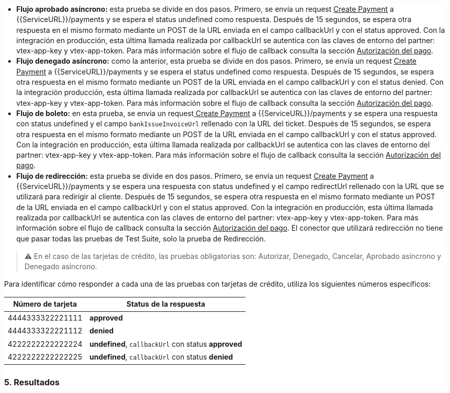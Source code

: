 * **Flujo aprobado asíncrono:** esta prueba se divide en dos pasos. Primero, se envía un request [Create Payment](https://developers.vtex.com/docs/api-reference/payment-provider-protocol#post-/payments) a {{ServiceURL}}/payments y se espera el status undefined como respuesta. Después de 15 segundos, se espera otra respuesta en el mismo formato mediante un POST de la URL enviada en el campo callbackUrl y con el status approved. Con la integración en producción, esta última llamada realizada por callbackUrl se autentica con las claves de entorno del partner: vtex-app-key y vtex-app-token. Para más información sobre el flujo de callback consulta la sección [Autorización del pago](#autorizacion-de-pago).
* **Flujo denegado asíncrono:** como la anterior, esta prueba se divide en dos pasos. Primero, se envía un request [Create Payment](https://developers.vtex.com/docs/api-reference/payment-provider-protocol#post-/payments) a {{ServiceURL}}/payments y se espera el status undefined como respuesta. Después de 15 segundos, se espera otra respuesta en el mismo formato mediante un POST de la URL enviada en el campo callbackUrl y con el status denied. Con la integración producción, esta última llamada realizada por callbackUrl se autentica con las claves de entorno del partner: vtex-app-key y vtex-app-token. Para más información sobre el flujo de callback consulta la sección [Autorización del pago](#autorizacion-de-pago).
* **Flujo de boleto:** en esta prueba, se envía un request[ Create Payment](https://developers.vtex.com/docs/api-reference/payment-provider-protocol#post-/payments) a {{ServiceURL}}/payments y se espera una respuesta con status undefined y el campo `bankIssueInvoiceUrl` rellenado con la URL del ticket. Después de 15 segundos, se espera otra respuesta en el mismo formato mediante un POST de la URL enviada en el campo callbackUrl y con el status approved. Con la integración en producción, esta última llamada realizada por callbackUrl se autentica con las claves de entorno del partner: vtex-app-key y vtex-app-token. Para más información sobre el flujo de callback consulta la sección [Autorización del pago](#autorizacion-de-pago).
* **Flujo de redirección:** esta prueba se divide en dos pasos. Primero, se envía un request [Create Payment](https://developers.vtex.com/docs/api-reference/payment-provider-protocol#post-/payments) a {{ServiceURL}}/payments y se espera una respuesta con status undefined y el campo redirectUrl rellenado con la URL que se utilizará para redirigir al cliente. Después de 15 segundos, se espera otra respuesta en el mismo formato mediante un POST de la URL enviada en el campo callbackUrl y con el status approved. Con la integración en producción, esta última llamada realizada por callbackUrl se autentica con las claves de entorno del partner: vtex-app-key y vtex-app-token. Para más información sobre el flujo de callback consulta la sección [Autorización del pago](#autorizacion-de-pago). El conector que utilizará redirección no tiene que pasar todas las pruebas de Test Suite, solo la prueba de Redirección.

>⚠️ En el caso de las tarjetas de crédito, las pruebas obligatorias son: Autorizar, Denegado, Cancelar, Aprobado asíncrono y Denegado asíncrono.

Para identificar cómo responder a cada una de las pruebas con tarjetas de crédito, utiliza los siguientes números específicos:

| Número de tarjeta | Status de la respuesta                     |
| ----------------- | ------------------------------------------ |
| 4444333322221111  | __approved__                                   |
| 4444333322221112  | __denied__                                     |
| 4222222222222224  | __undefined__, `callbackUrl` con status __approved__ |
| 4222222222222225  | __undefined__, `callbackUrl` con status __denied__   |

### 5. Resultados

